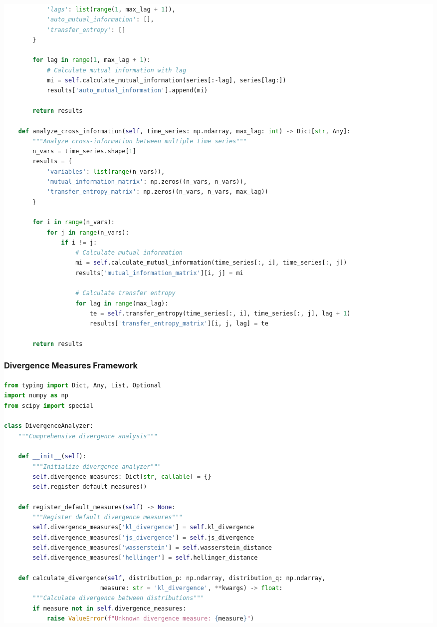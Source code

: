 ```python
            'lags': list(range(1, max_lag + 1)),
            'auto_mutual_information': [],
            'transfer_entropy': []
        }

        for lag in range(1, max_lag + 1):
            # Calculate mutual information with lag
            mi = self.calculate_mutual_information(series[:-lag], series[lag:])
            results['auto_mutual_information'].append(mi)

        return results

    def analyze_cross_information(self, time_series: np.ndarray, max_lag: int) -> Dict[str, Any]:
        """Analyze cross-information between multiple time series"""
        n_vars = time_series.shape[1]
        results = {
            'variables': list(range(n_vars)),
            'mutual_information_matrix': np.zeros((n_vars, n_vars)),
            'transfer_entropy_matrix': np.zeros((n_vars, n_vars, max_lag))
        }

        for i in range(n_vars):
            for j in range(n_vars):
                if i != j:
                    # Calculate mutual information
                    mi = self.calculate_mutual_information(time_series[:, i], time_series[:, j])
                    results['mutual_information_matrix'][i, j] = mi

                    # Calculate transfer entropy
                    for lag in range(max_lag):
                        te = self.transfer_entropy(time_series[:, i], time_series[:, j], lag + 1)
                        results['transfer_entropy_matrix'][i, j, lag] = te

        return results
```

### Divergence Measures Framework
```python
from typing import Dict, Any, List, Optional
import numpy as np
from scipy import special

class DivergenceAnalyzer:
    """Comprehensive divergence analysis"""

    def __init__(self):
        """Initialize divergence analyzer"""
        self.divergence_measures: Dict[str, callable] = {}
        self.register_default_measures()

    def register_default_measures(self) -> None:
        """Register default divergence measures"""
        self.divergence_measures['kl_divergence'] = self.kl_divergence
        self.divergence_measures['js_divergence'] = self.js_divergence
        self.divergence_measures['wasserstein'] = self.wasserstein_distance
        self.divergence_measures['hellinger'] = self.hellinger_distance

    def calculate_divergence(self, distribution_p: np.ndarray, distribution_q: np.ndarray,
                           measure: str = 'kl_divergence', **kwargs) -> float:
        """Calculate divergence between distributions"""
        if measure not in self.divergence_measures:
            raise ValueError(f"Unknown divergence measure: {measure}")

```